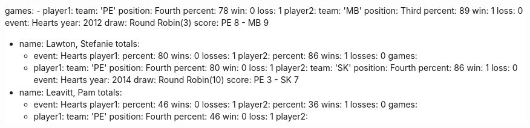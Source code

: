    games:
    - player1:
        team: 'PE'
        position: Fourth
        percent: 78
        win: 0
        loss: 1
      player2:
        team: 'MB'
        position: Third
        percent: 89
        win: 1
        loss: 0
      event: Hearts
      year: 2012
      draw: Round Robin(3)
      score: PE 8 - MB 9
 - name: Lawton, Stefanie
   totals:
    - event: Hearts
      player1:
        percent: 80
        wins: 0
        losses: 1
      player2:
        percent: 86
        wins: 1
        losses: 0
   games:
    - player1:
        team: 'PE'
        position: Fourth
        percent: 80
        win: 0
        loss: 1
      player2:
        team: 'SK'
        position: Fourth
        percent: 86
        win: 1
        loss: 0
      event: Hearts
      year: 2014
      draw: Round Robin(10)
      score: PE 3 - SK 7
 - name: Leavitt, Pam
   totals:
    - event: Hearts
      player1:
        percent: 46
        wins: 0
        losses: 1
      player2:
        percent: 36
        wins: 1
        losses: 0
   games:
    - player1:
        team: 'PE'
        position: Fourth
        percent: 46
        win: 0
        loss: 1
      player2: